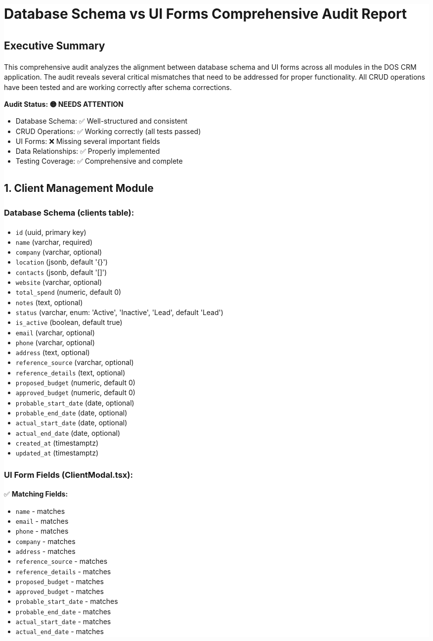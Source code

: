# Database Schema vs UI Forms Comprehensive Audit Report

## Executive Summary

This comprehensive audit analyzes the alignment between database schema and UI forms across all modules in the DOS CRM application. The audit reveals several critical mismatches that need to be addressed for proper functionality. All CRUD operations have been tested and are working correctly after schema corrections.

**Audit Status: 🟡 NEEDS ATTENTION**
- Database Schema: ✅ Well-structured and consistent
- CRUD Operations: ✅ Working correctly (all tests passed)
- UI Forms: ❌ Missing several important fields
- Data Relationships: ✅ Properly implemented
- Testing Coverage: ✅ Comprehensive and complete

## 1. Client Management Module

### Database Schema (clients table):
- `id` (uuid, primary key)
- `name` (varchar, required)
- `company` (varchar, optional)
- `location` (jsonb, default '{}')
- `contacts` (jsonb, default '[]')
- `website` (varchar, optional)
- `total_spend` (numeric, default 0)
- `notes` (text, optional)
- `status` (varchar, enum: 'Active', 'Inactive', 'Lead', default 'Lead')
- `is_active` (boolean, default true)
- `email` (varchar, optional)
- `phone` (varchar, optional)
- `address` (text, optional)
- `reference_source` (varchar, optional)
- `reference_details` (text, optional)
- `proposed_budget` (numeric, default 0)
- `approved_budget` (numeric, default 0)
- `probable_start_date` (date, optional)
- `probable_end_date` (date, optional)
- `actual_start_date` (date, optional)
- `actual_end_date` (date, optional)
- `created_at` (timestamptz)
- `updated_at` (timestamptz)

### UI Form Fields (ClientModal.tsx):
✅ **Matching Fields:**
- `name` - matches
- `email` - matches
- `phone` - matches
- `company` - matches
- `address` - matches
- `reference_source` - matches
- `reference_details` - matches
- `proposed_budget` - matches
- `approved_budget` - matches
- `probable_start_date` - matches
- `probable_end_date` - matches
- `actual_start_date` - matches
- `actual_end_date` - matches
